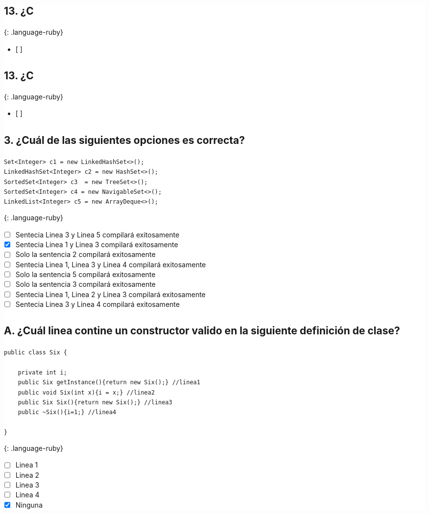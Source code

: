 
## 13. ¿C
~~~~~~~~

~~~~~~~~
{: .language-ruby}
- [ ] 


## 13. ¿C
~~~~~~~~

~~~~~~~~
{: .language-ruby}
- [ ] 


## 3. ¿Cuál de las siguientes opciones es correcta?
~~~~~~~~
Set<Integer> c1 = new LinkedHashSet<>();
LinkedHashSet<Integer> c2 = new HashSet<>();
SortedSet<Integer> c3  = new TreeSet<>();
SortedSet<Integer> c4 = new NavigableSet<>();
LinkedList<Integer> c5 = new ArrayDeque<>();
~~~~~~~~
{: .language-ruby}
- [ ] Sentecia Linea 3 y Linea 5 compilará exitosamente
- [x] Sentecia Linea 1 y Linea 3 compilará exitosamente
- [ ] Solo la sentencia 2 compilará exitosamente
- [ ] Sentecia Linea 1, Linea 3 y Linea 4 compilará exitosamente
- [ ] Solo la sentencia 5 compilará exitosamente
- [ ] Solo la sentencia 3 compilará exitosamente
- [ ] Sentecia Linea 1, Linea 2 y Linea 3 compilará exitosamente
- [ ] Sentecia Linea 3 y Linea 4 compilará exitosamente

## A. ¿Cuál linea contine un constructor valido en la siguiente definición de clase?
~~~~~~~~
public class Six {

    private int i;
    public Six getInstance(){return new Six();} //linea1
    public void Six(int x){i = x;} //linea2
    public Six Six(){return new Six();} //linea3
    public ~Six(){i=1;} //linea4

}
~~~~~~~~
{: .language-ruby}
- [ ] Linea 1
- [ ] Linea 2
- [ ] Linea 3
- [ ] Linea 4
- [x] Ninguna
